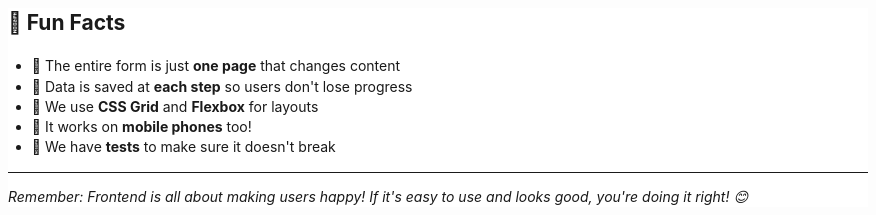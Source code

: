 ## 🎉 Fun Facts

- 🚀 The entire form is just **one page** that changes content
- 🔄 Data is saved at **each step** so users don't lose progress
- 🎨 We use **CSS Grid** and **Flexbox** for layouts
- 📱 It works on **mobile phones** too!
- 🧪 We have **tests** to make sure it doesn't break

---

*Remember: Frontend is all about making users happy! If it's easy to use and looks good, you're doing it right! 😊*
